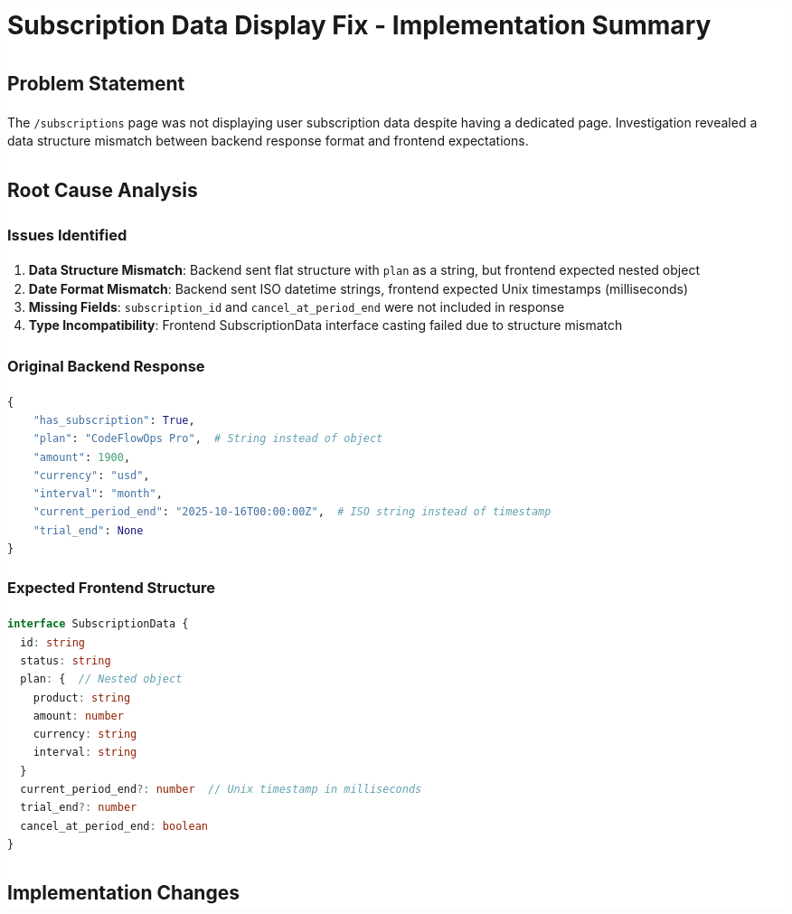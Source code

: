 # Subscription Data Display Fix - Implementation Summary

## Problem Statement
The `/subscriptions` page was not displaying user subscription data despite having a dedicated page. Investigation revealed a data structure mismatch between backend response format and frontend expectations.

## Root Cause Analysis

### Issues Identified
1. **Data Structure Mismatch**: Backend sent flat structure with `plan` as a string, but frontend expected nested object
2. **Date Format Mismatch**: Backend sent ISO datetime strings, frontend expected Unix timestamps (milliseconds)
3. **Missing Fields**: `subscription_id` and `cancel_at_period_end` were not included in response
4. **Type Incompatibility**: Frontend SubscriptionData interface casting failed due to structure mismatch

### Original Backend Response
```python
{
    "has_subscription": True,
    "plan": "CodeFlowOps Pro",  # String instead of object
    "amount": 1900,
    "currency": "usd",
    "interval": "month",
    "current_period_end": "2025-10-16T00:00:00Z",  # ISO string instead of timestamp
    "trial_end": None
}
```

### Expected Frontend Structure
```typescript
interface SubscriptionData {
  id: string
  status: string
  plan: {  // Nested object
    product: string
    amount: number
    currency: string
    interval: string
  }
  current_period_end?: number  // Unix timestamp in milliseconds
  trial_end?: number
  cancel_at_period_end: boolean
}
```

## Implementation Changes
